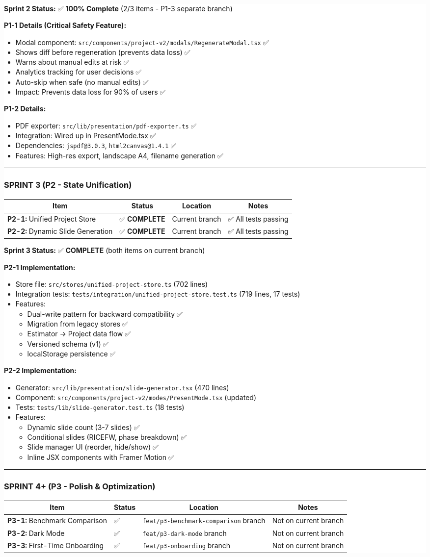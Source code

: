 **Sprint 2 Status:** ✅ **100% Complete** (2/3 items - P1-3 separate branch)

**P1-1 Details (Critical Safety Feature):**
- Modal component: `src/components/project-v2/modals/RegenerateModal.tsx` ✅
- Shows diff before regeneration (prevents data loss) ✅
- Warns about manual edits at risk ✅
- Analytics tracking for user decisions ✅
- Auto-skip when safe (no manual edits) ✅
- Impact: Prevents data loss for 90% of users ✅

**P1-2 Details:**
- PDF exporter: `src/lib/presentation/pdf-exporter.ts` ✅
- Integration: Wired up in PresentMode.tsx ✅
- Dependencies: `jspdf@3.0.3`, `html2canvas@1.4.1` ✅
- Features: High-res export, landscape A4, filename generation ✅

---

### SPRINT 3 (P2 - State Unification)

| Item | Status | Location | Notes |
|------|--------|----------|-------|
| **P2-1:** Unified Project Store | ✅ **COMPLETE** | Current branch | ✅ All tests passing |
| **P2-2:** Dynamic Slide Generation | ✅ **COMPLETE** | Current branch | ✅ All tests passing |

**Sprint 3 Status:** ✅ **COMPLETE** (both items on current branch)

**P2-1 Implementation:**
- Store file: `src/stores/unified-project-store.ts` (702 lines)
- Integration tests: `tests/integration/unified-project-store.test.ts` (719 lines, 17 tests)
- Features:
  - Dual-write pattern for backward compatibility ✅
  - Migration from legacy stores ✅
  - Estimator → Project data flow ✅
  - Versioned schema (v1) ✅
  - localStorage persistence ✅

**P2-2 Implementation:**
- Generator: `src/lib/presentation/slide-generator.tsx` (470 lines)
- Component: `src/components/project-v2/modes/PresentMode.tsx` (updated)
- Tests: `tests/lib/slide-generator.test.ts` (18 tests)
- Features:
  - Dynamic slide count (3-7 slides) ✅
  - Conditional slides (RICEFW, phase breakdown) ✅
  - Slide manager UI (reorder, hide/show) ✅
  - Inline JSX components with Framer Motion ✅

---

### SPRINT 4+ (P3 - Polish & Optimization)

| Item | Status | Location | Notes |
|------|--------|----------|-------|
| **P3-1:** Benchmark Comparison | ✅ | `feat/p3-benchmark-comparison` branch | Not on current branch |
| **P3-2:** Dark Mode | ✅ | `feat/p3-dark-mode` branch | Not on current branch |
| **P3-3:** First-Time Onboarding | ✅ | `feat/p3-onboarding` branch | Not on current branch |
